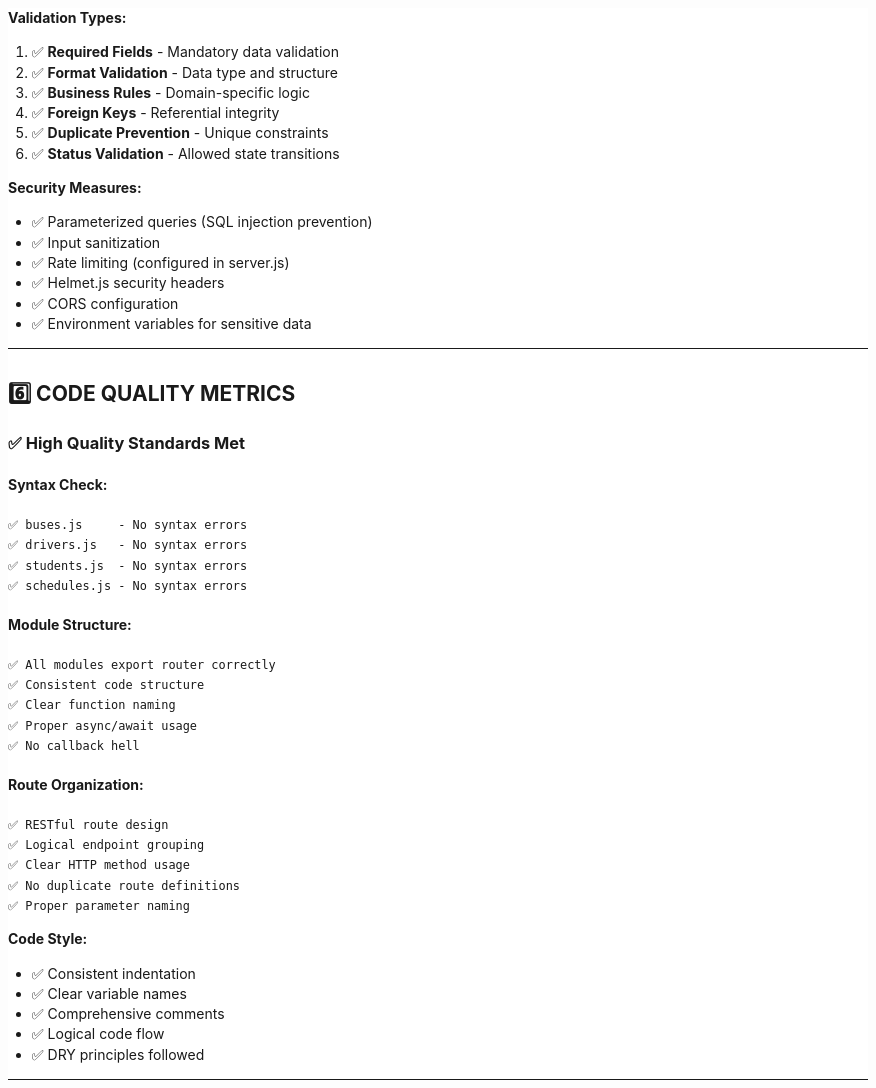 **Validation Types:**
1. ✅ **Required Fields** - Mandatory data validation
2. ✅ **Format Validation** - Data type and structure
3. ✅ **Business Rules** - Domain-specific logic
4. ✅ **Foreign Keys** - Referential integrity
5. ✅ **Duplicate Prevention** - Unique constraints
6. ✅ **Status Validation** - Allowed state transitions

**Security Measures:**
- ✅ Parameterized queries (SQL injection prevention)
- ✅ Input sanitization
- ✅ Rate limiting (configured in server.js)
- ✅ Helmet.js security headers
- ✅ CORS configuration
- ✅ Environment variables for sensitive data

---

## 6️⃣ CODE QUALITY METRICS

### ✅ **High Quality Standards Met**

#### **Syntax Check:**
```
✅ buses.js     - No syntax errors
✅ drivers.js   - No syntax errors
✅ students.js  - No syntax errors
✅ schedules.js - No syntax errors
```

#### **Module Structure:**
```
✅ All modules export router correctly
✅ Consistent code structure
✅ Clear function naming
✅ Proper async/await usage
✅ No callback hell
```

#### **Route Organization:**
```
✅ RESTful route design
✅ Logical endpoint grouping
✅ Clear HTTP method usage
✅ No duplicate route definitions
✅ Proper parameter naming
```

**Code Style:**
- ✅ Consistent indentation
- ✅ Clear variable names
- ✅ Comprehensive comments
- ✅ Logical code flow
- ✅ DRY principles followed

---